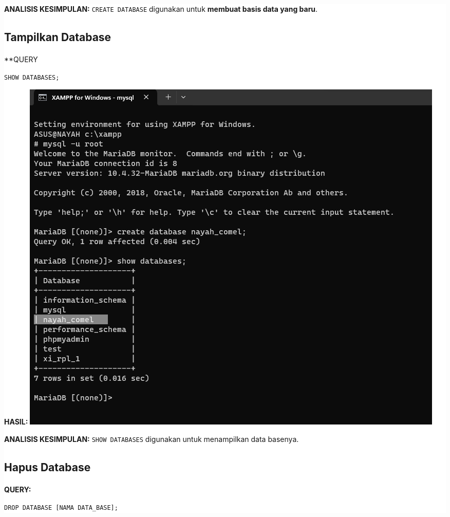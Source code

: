 **ANALISIS KESIMPULAN:**
`CREATE DATABASE` digunakan untuk **membuat basis data yang baru**.


## Tampilkan Database
**QUERY
```mysql
SHOW DATABASES;
```

**HASIL:**
![](img/Screenshot(3).png)

**ANALISIS KESIMPULAN:**
`SHOW DATABASES` digunakan untuk menampilkan data basenya.

## Hapus Database
**QUERY:**
```mysql
DROP DATABASE [NAMA DATA_BASE];
```
